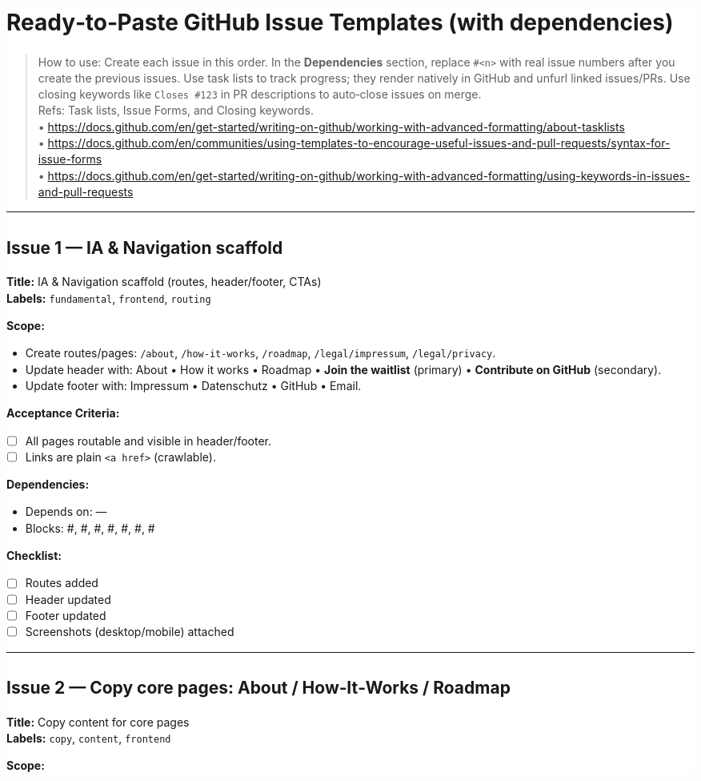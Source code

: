 # Ready‑to‑Paste GitHub Issue Templates (with dependencies)

> How to use: Create each issue in this order. In the **Dependencies** section, replace `#<n>` with real issue numbers after you create the previous issues. Use task lists to track progress; they render natively in GitHub and unfurl linked issues/PRs. Use closing keywords like `Closes #123` in PR descriptions to auto‑close issues on merge.  
> Refs: Task lists, Issue Forms, and Closing keywords.  
> • https://docs.github.com/en/get-started/writing-on-github/working-with-advanced-formatting/about-tasklists  
> • https://docs.github.com/en/communities/using-templates-to-encourage-useful-issues-and-pull-requests/syntax-for-issue-forms  
> • https://docs.github.com/en/get-started/writing-on-github/working-with-advanced-formatting/using-keywords-in-issues-and-pull-requests

---

## Issue 1 — IA & Navigation scaffold

**Title:** IA & Navigation scaffold (routes, header/footer, CTAs)  
**Labels:** `fundamental`, `frontend`, `routing`

**Scope:**

- Create routes/pages: `/about`, `/how-it-works`, `/roadmap`, `/legal/impressum`, `/legal/privacy`.
- Update header with: About • How it works • Roadmap • **Join the waitlist** (primary) • **Contribute on GitHub** (secondary).
- Update footer with: Impressum • Datenschutz • GitHub • Email.

**Acceptance Criteria:**

- [ ] All pages routable and visible in header/footer.
- [ ] Links are plain `<a href>` (crawlable).

**Dependencies:**

- Depends on: —
- Blocks: #<PR2>, #<PR3>, #<PR4>, #<PR5>, #<PR6>, #<PR7>, #<PR8>

**Checklist:**

- [ ] Routes added
- [ ] Header updated
- [ ] Footer updated
- [ ] Screenshots (desktop/mobile) attached

---

## Issue 2 — Copy core pages: About / How‑It‑Works / Roadmap

**Title:** Copy content for core pages  
**Labels:** `copy`, `content`, `frontend`

**Scope:**
